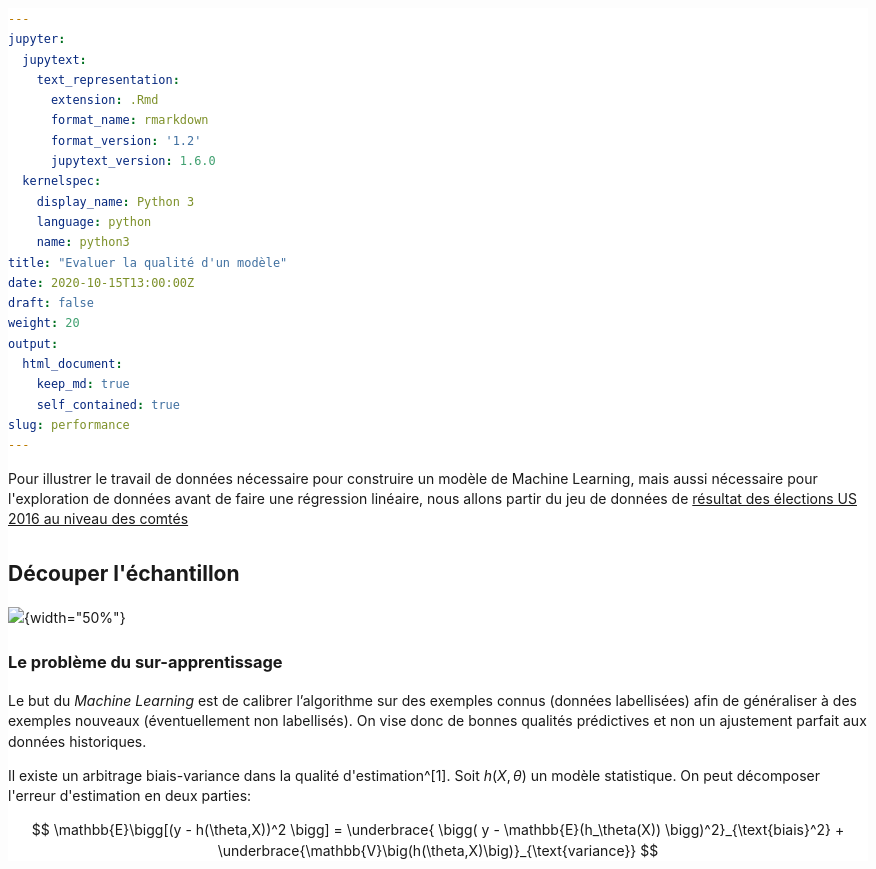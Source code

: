 ```yaml
---
jupyter:
  jupytext:
    text_representation:
      extension: .Rmd
      format_name: rmarkdown
      format_version: '1.2'
      jupytext_version: 1.6.0
  kernelspec:
    display_name: Python 3
    language: python
    name: python3
title: "Evaluer la qualité d'un modèle"
date: 2020-10-15T13:00:00Z
draft: false
weight: 20
output: 
  html_document:
    keep_md: true
    self_contained: true
slug: performance
---
```






Pour illustrer le travail de données nécessaire pour construire un modèle de Machine Learning, mais aussi nécessaire pour l'exploration de données avant de faire une régression linéaire, nous allons partir du jeu de données de [résultat des élections US 2016 au niveau des comtés](https://public.opendatasoft.com/explore/dataset/usa-2016-presidential-election-by-county/download/?format=geojson&timezone=Europe/Berlin&lang=fr)

## Découper l'échantillon

![](https://scikit-learn.org/stable/_images/grid_search_workflow.png){width="50%"}

### Le problème du sur-apprentissage

Le but du *Machine Learning* est de calibrer l’algorithme sur des exemples
connus (données labellisées) afin de généraliser à des
exemples nouveaux (éventuellement non labellisés). On vise donc de bonnes qualités
prédictives et non un ajustement parfait
aux données historiques.

Il existe un arbitrage biais-variance dans la qualité d'estimation^[1]. Soit $h(X,\theta)$ un modèle statistique. On 
peut décomposer l'erreur d'estimation en deux parties:

$$
\mathbb{E}\bigg[(y - h(\theta,X))^2 \bigg] = \underbrace{ \bigg( y - \mathbb{E}(h_\theta(X)) \bigg)^2}_{\text{biais}^2} + \underbrace{\mathbb{V}\big(h(\theta,X)\big)}_{\text{variance}}
$$
